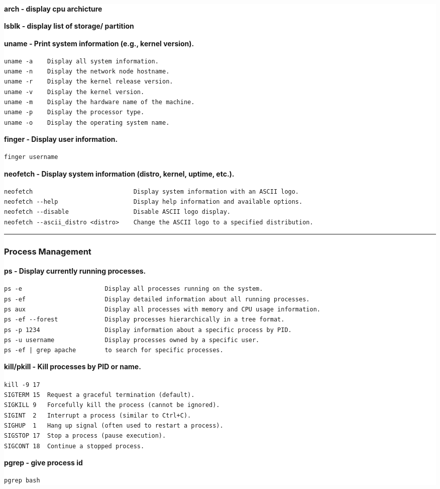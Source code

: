  **arch - display cpu archicture**

 **lsblk - display list of storage/ partition** 

 **uname - Print system information (e.g., kernel version).**
```
uname -a	Display all system information.
uname -n	Display the network node hostname.
uname -r	Display the kernel release version.
uname -v	Display the kernel version.
uname -m	Display the hardware name of the machine.
uname -p	Display the processor type.
uname -o	Display the operating system name.
```

 **finger - Display user information.**
```
finger username
```


 **neofetch - Display system information (distro, kernel, uptime, etc.).**
```
neofetch							Display system information with an ASCII logo.
neofetch --help						Display help information and available options.
neofetch --disable					Disable ASCII logo display.
neofetch --ascii_distro <distro>	Change the ASCII logo to a specified distribution.
```


---

### **Process Management**
 **ps - Display currently running processes.**
```
ps -e						Display all processes running on the system.
ps -ef						Display detailed information about all running processes.
ps aux						Display all processes with memory and CPU usage information.
ps -ef --forest				Display processes hierarchically in a tree format.
ps -p 1234					Display information about a specific process by PID.
ps -u username				Display processes owned by a specific user.
ps -ef | grep apache 		to search for specific processes. 
```
	
 **kill/pkill - Kill processes by PID or name.**
```
kill -9 17
SIGTERM	15	Request a graceful termination (default).
SIGKILL	9	Forcefully kill the process (cannot be ignored).
SIGINT	2	Interrupt a process (similar to Ctrl+C).
SIGHUP	1	Hang up signal (often used to restart a process).
SIGSTOP	17	Stop a process (pause execution).
SIGCONT	18	Continue a stopped process.
```

 **pgrep - give process id**
```
pgrep bash
```
